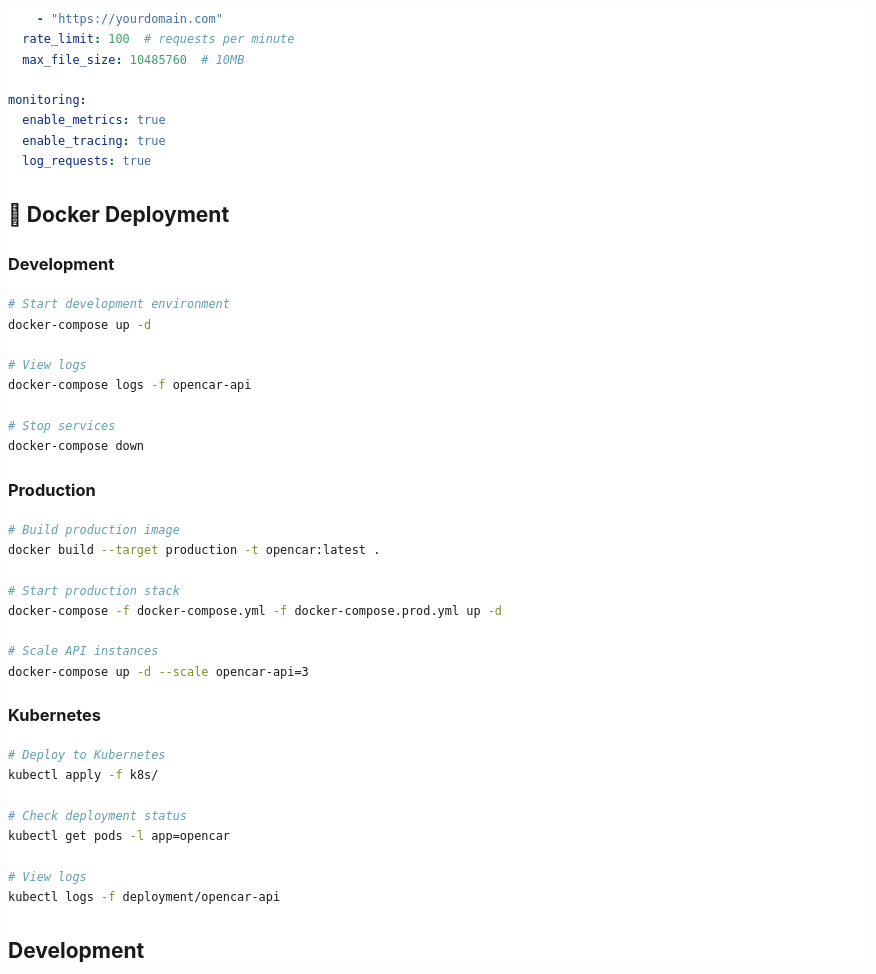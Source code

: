 ```yaml
    - "https://yourdomain.com"
  rate_limit: 100  # requests per minute
  max_file_size: 10485760  # 10MB

monitoring:
  enable_metrics: true
  enable_tracing: true
  log_requests: true
```

## 🐳 Docker Deployment

### Development
```bash
# Start development environment
docker-compose up -d

# View logs
docker-compose logs -f opencar-api

# Stop services
docker-compose down
```

### Production
```bash
# Build production image
docker build --target production -t opencar:latest .

# Start production stack
docker-compose -f docker-compose.yml -f docker-compose.prod.yml up -d

# Scale API instances
docker-compose up -d --scale opencar-api=3
```

### Kubernetes
```bash
# Deploy to Kubernetes
kubectl apply -f k8s/

# Check deployment status
kubectl get pods -l app=opencar

# View logs
kubectl logs -f deployment/opencar-api
```

## Development
